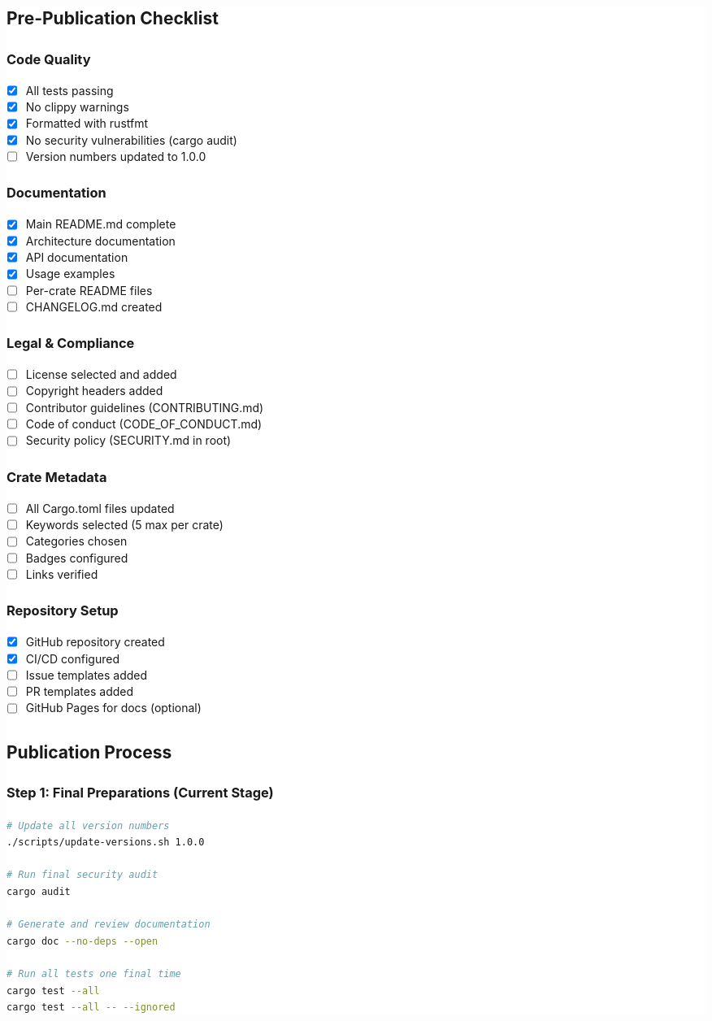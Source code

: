 ## Pre-Publication Checklist

### Code Quality
- [x] All tests passing
- [x] No clippy warnings
- [x] Formatted with rustfmt
- [x] No security vulnerabilities (cargo audit)
- [ ] Version numbers updated to 1.0.0

### Documentation
- [x] Main README.md complete
- [x] Architecture documentation
- [x] API documentation
- [x] Usage examples
- [ ] Per-crate README files
- [ ] CHANGELOG.md created

### Legal & Compliance
- [ ] License selected and added
- [ ] Copyright headers added
- [ ] Contributor guidelines (CONTRIBUTING.md)
- [ ] Code of conduct (CODE_OF_CONDUCT.md)
- [ ] Security policy (SECURITY.md in root)

### Crate Metadata
- [ ] All Cargo.toml files updated
- [ ] Keywords selected (5 max per crate)
- [ ] Categories chosen
- [ ] Badges configured
- [ ] Links verified

### Repository Setup
- [x] GitHub repository created
- [x] CI/CD configured
- [ ] Issue templates added
- [ ] PR templates added
- [ ] GitHub Pages for docs (optional)

## Publication Process

### Step 1: Final Preparations (Current Stage)
```bash
# Update all version numbers
./scripts/update-versions.sh 1.0.0

# Run final security audit
cargo audit

# Generate and review documentation
cargo doc --no-deps --open

# Run all tests one final time
cargo test --all
cargo test --all -- --ignored
```
